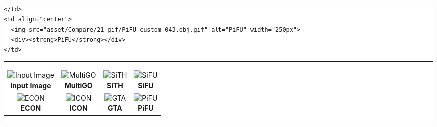     </td>
    <td align="center">
      <img src="asset/Compare/21_gif/PiFU_custom_043.obj.gif" alt="PiFU" width="250px">
      <div><strong>PiFU</strong></div>
    </td>
  </tr>
</table>
</center>

---

<center>
<table align="center">
  <tr align="center">
    <td align="center">
      <img src="asset/Compare/24_gif/0024.png" alt="Input Image" width="250px">
      <div><strong>Input Image</strong></div>
    </td>
    <td align="center">
      <img src="asset/Compare/24_gif/Ours_ori_custom_024.glb.gif" alt="MultiGO" width="250px">
      <div><strong>MultiGO</strong></div>
    </td>
    <td align="center">
      <img src="asset/Compare/24_gif/SiTH_custom_024.obj.gif" alt="SiTH" width="250px">
      <div><strong>SiTH</strong></div>
    </td>
    <td align="center">
      <img src="asset/Compare/24_gif/SiFU_custom_024.obj.gif" alt="SiFU" width="250px">
      <div><strong>SiFU</strong></div>
    </td>
  </tr>
  <tr align="center">
    <td align="center">
      <img src="asset/Compare/24_gif/ECON_custom_024.obj.gif" alt="ECON" width="250px">
      <div><strong>ECON</strong></div>
    </td>
    <td align="center">
      <img src="asset/Compare/24_gif/ICON_custom_024.obj.gif" alt="ICON" width="250px">
      <div><strong>ICON</strong></div>
    </td>
    <td align="center">
      <img src="asset/Compare/24_gif/GTA_custom_024.obj.gif" alt="GTA" width="250px">
      <div><strong>GTA</strong></div>
    </td>
    <td align="center">
      <img src="asset/Compare/24_gif/PiFU_custom_049.obj.gif" alt="PiFU" width="250px">
      <div><strong>PiFU</strong></div>
    </td>
  </tr>
</table>
</center>

---